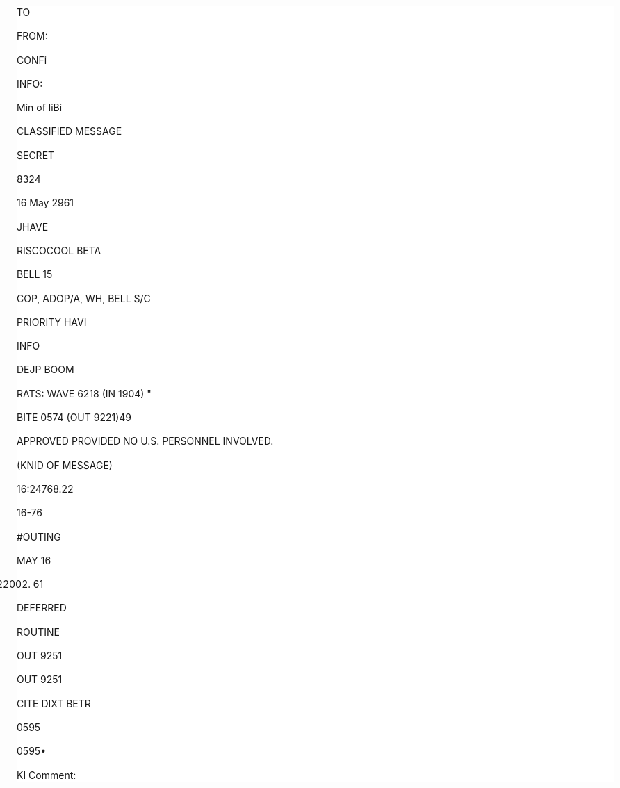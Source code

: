 TO

FROM:

CONFi

INFO:

Min of liBi

CLASSIFIED MESSAGE

SECRET

8324

16 May 2961

JHAVE

RISCOCOOL BETA

BELL 15

COP, ADOP/A, WH, BELL S/C

PRIORITY HAVI

INFO

DEJP BOOM

RATS: WAVE 6218 (IN 1904) "

BITE 0574 (OUT 9221)49

APPROVED PROVIDED NO U.S. PERSONNEL INVOLVED.

(KNID OF MESSAGE)

16:24768.22

16-76

#OUTING

MAY 16

22002. 61

DEFERRED

ROUTINE

OUT 9251

OUT 9251

CITE DIXT BETR

0595

0595•

KI Comment:
